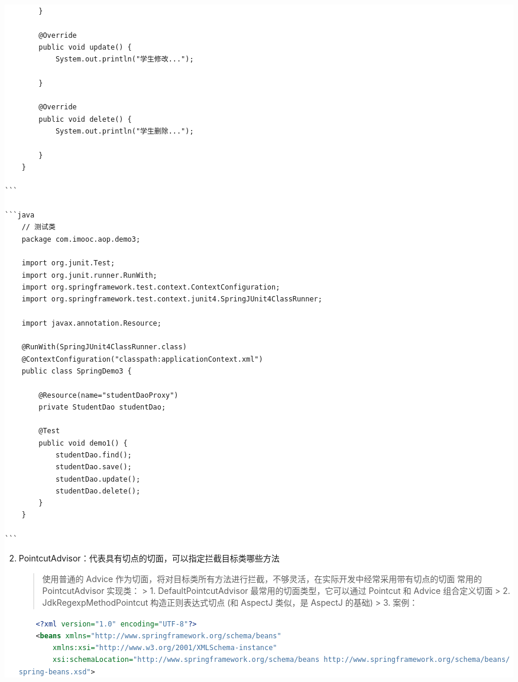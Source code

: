            }

            @Override
            public void update() {
                System.out.println("学生修改...");

            }

            @Override
            public void delete() {
                System.out.println("学生删除...");

            }
        }

    ```

    ```java
        // 测试类
        package com.imooc.aop.demo3;

        import org.junit.Test;
        import org.junit.runner.RunWith;
        import org.springframework.test.context.ContextConfiguration;
        import org.springframework.test.context.junit4.SpringJUnit4ClassRunner;

        import javax.annotation.Resource;

        @RunWith(SpringJUnit4ClassRunner.class)
        @ContextConfiguration("classpath:applicationContext.xml")
        public class SpringDemo3 {

            @Resource(name="studentDaoProxy")
            private StudentDao studentDao;

            @Test
            public void demo1() {
                studentDao.find();
                studentDao.save();
                studentDao.update();
                studentDao.delete();
            }
        }

    ```

2. PointcutAdvisor：代表具有切点的切面，可以指定拦截目标类哪些方法
    > 使用普通的 Advice 作为切面，将对目标类所有方法进行拦截，不够灵活，在实际开发中经常采用带有切点的切面
    > 常用的 PointcutAdvisor 实现类：
        > 1. DefaultPointcutAdvisor 最常用的切面类型，它可以通过 Pointcut 和 Advice 组合定义切面
        > 2. JdkRegexpMethodPointcut 构造正则表达式切点 (和 AspectJ 类似，是 AspectJ 的基础)
        > 3. 案例：

    ```xml
        <?xml version="1.0" encoding="UTF-8"?>
        <beans xmlns="http://www.springframework.org/schema/beans"
            xmlns:xsi="http://www.w3.org/2001/XMLSchema-instance"
            xsi:schemaLocation="http://www.springframework.org/schema/beans http://www.springframework.org/schema/beans/spring-beans.xsd">

